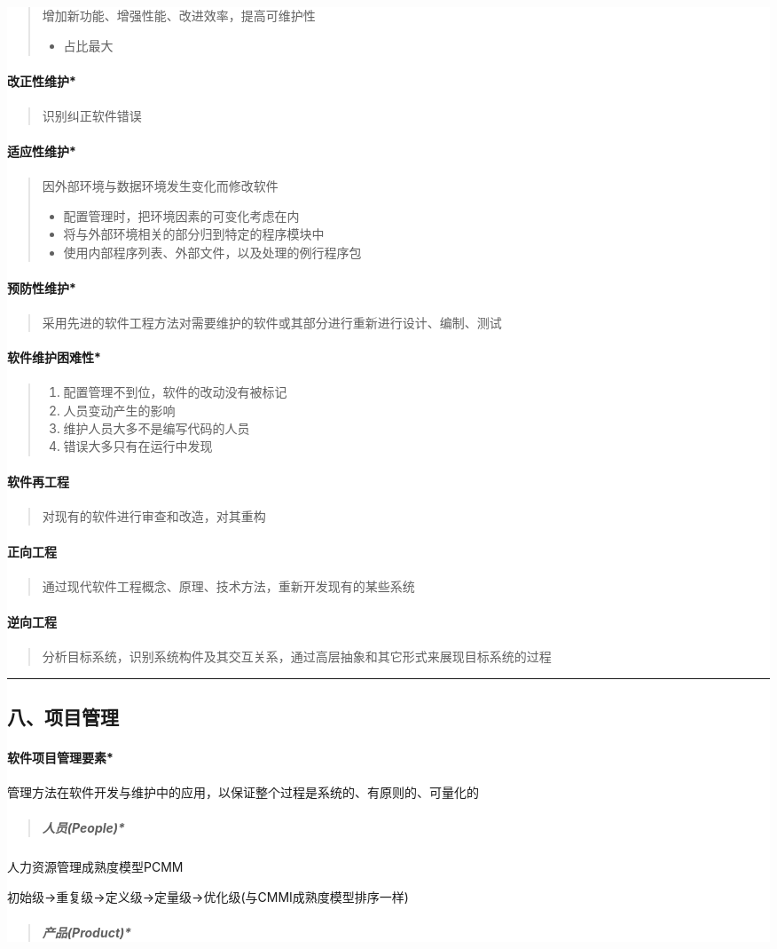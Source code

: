 > 增加新功能、增强性能、改进效率，提高可维护性
>
> * 占比最大

#### 改正性维护*

> 识别纠正软件错误

#### 适应性维护*

> 因外部环境与数据环境发生变化而修改软件
>
> * 配置管理时，把环境因素的可变化考虑在内
> * 将与外部环境相关的部分归到特定的程序模块中
> * 使用内部程序列表、外部文件，以及处理的例行程序包

#### 预防性维护*

> 采用先进的软件工程方法对需要维护的软件或其部分进行重新进行设计、编制、测试

#### 软件维护困难性*

> 1. 配置管理不到位，软件的改动没有被标记
> 2. 人员变动产生的影响
> 3. 维护人员大多不是编写代码的人员
> 4. 错误大多只有在运行中发现

#### 软件再工程

> 对现有的软件进行审查和改造，对其重构

#### 正向工程

> 通过现代软件工程概念、原理、技术方法，重新开发现有的某些系统

#### 逆向工程

> 分析目标系统，识别系统构件及其交互关系，通过高层抽象和其它形式来展现目标系统的过程

---





## 八、项目管理

#### 软件项目管理要素*

 管理方法在软件开发与维护中的应用，以保证整个过程是系统的、有原则的、可量化的

 > ##### 人员(People)*

  人力资源管理成熟度模型PCMM

  初始级->重复级->定义级->定量级->优化级(与CMMI成熟度模型排序一样)

 > ##### 产品(Product)*
